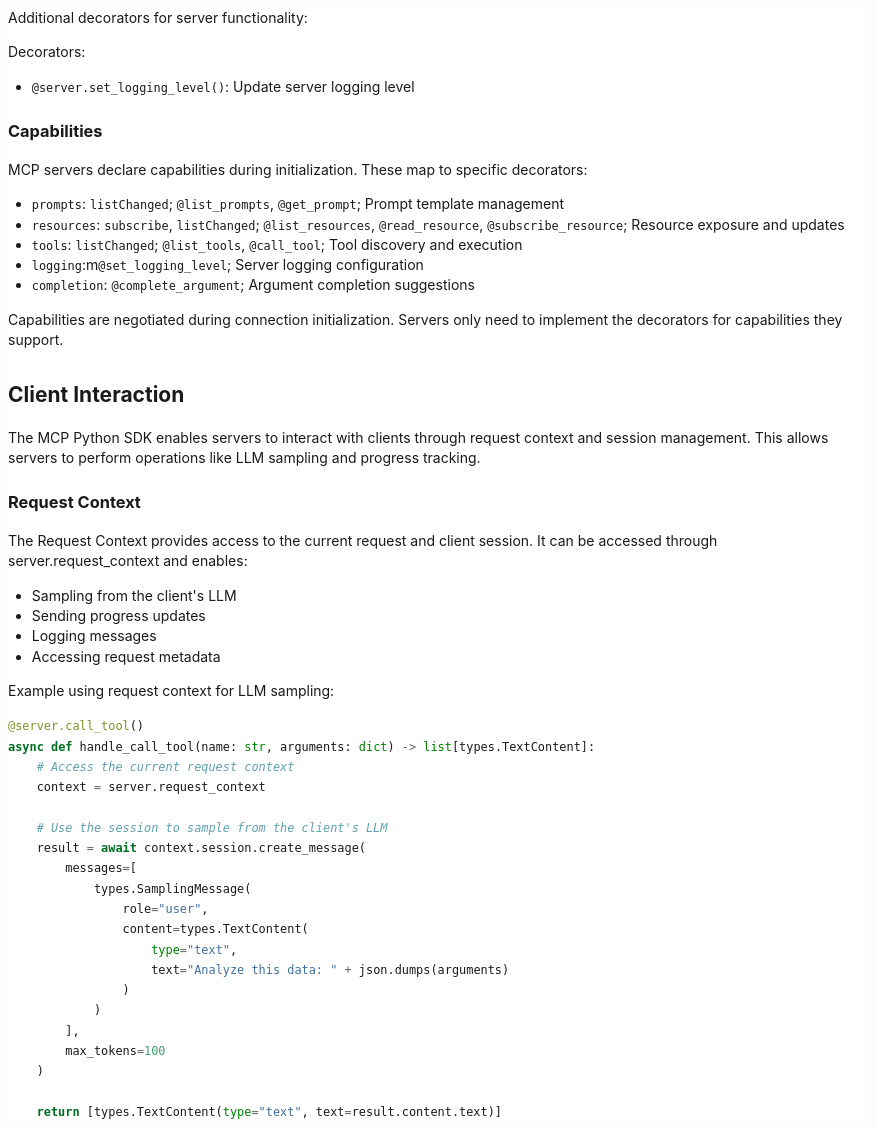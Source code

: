 Additional decorators for server functionality:

Decorators:

- `@server.set_logging_level()`: Update server logging level

### Capabilities

MCP servers declare capabilities during initialization. These map to specific decorators:

- `prompts`: `listChanged`; `@list_prompts`, `@get_prompt`; Prompt template management
- `resources`: `subscribe`, `listChanged`; `@list_resources`, `@read_resource`, `@subscribe_resource`; Resource exposure and updates
- `tools`: `listChanged`; `@list_tools`, `@call_tool`; Tool discovery and execution
- `logging`:m`@set_logging_level`; Server logging configuration
- `completion`: `@complete_argument`; Argument completion suggestions

Capabilities are negotiated during connection initialization. Servers only need to implement the decorators for capabilities they support.

## Client Interaction

The MCP Python SDK enables servers to interact with clients through request context and session management. This allows servers to perform operations like LLM sampling and progress tracking.

### Request Context

The Request Context provides access to the current request and client session. It can be accessed through server.request_context and enables:

- Sampling from the client's LLM
- Sending progress updates
- Logging messages
- Accessing request metadata

Example using request context for LLM sampling:

```python
@server.call_tool()
async def handle_call_tool(name: str, arguments: dict) -> list[types.TextContent]:
    # Access the current request context
    context = server.request_context

    # Use the session to sample from the client's LLM
    result = await context.session.create_message(
        messages=[
            types.SamplingMessage(
                role="user",
                content=types.TextContent(
                    type="text",
                    text="Analyze this data: " + json.dumps(arguments)
                )
            )
        ],
        max_tokens=100
    )

    return [types.TextContent(type="text", text=result.content.text)]
```


[comment]: #
  [key: string]: unknown;